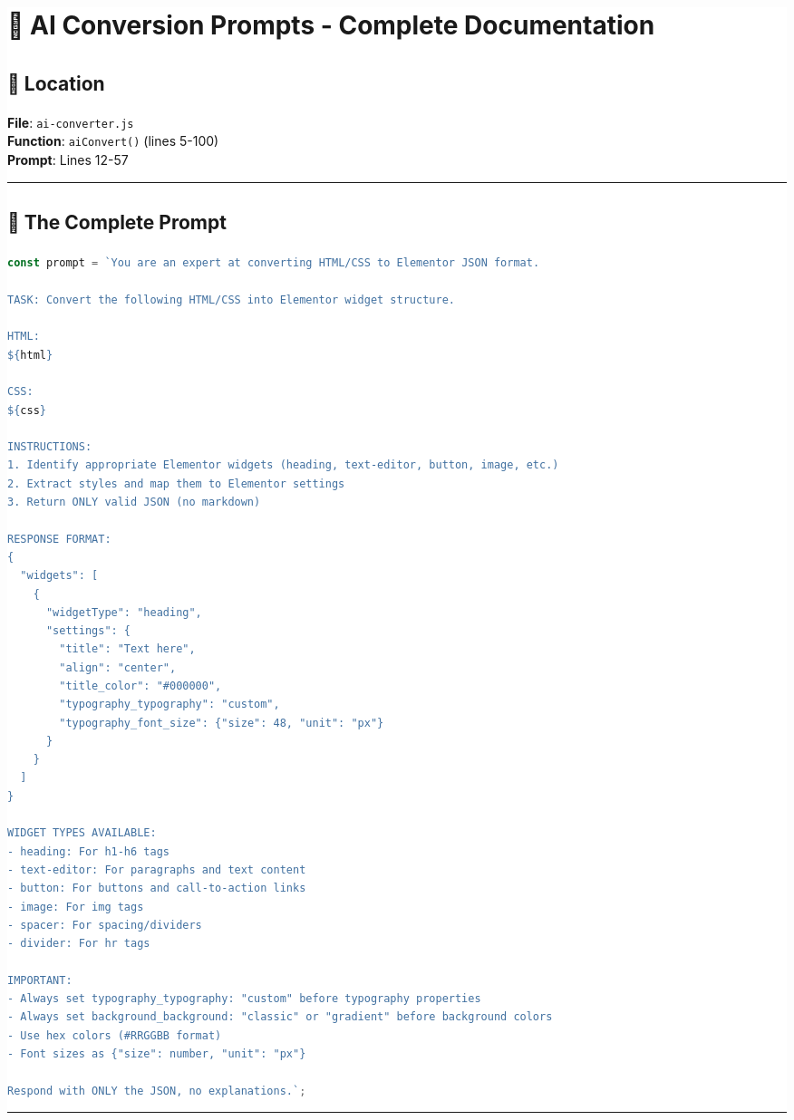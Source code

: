 # 🤖 AI Conversion Prompts - Complete Documentation

## 📍 Location

**File**: `ai-converter.js`  
**Function**: `aiConvert()` (lines 5-100)  
**Prompt**: Lines 12-57

---

## 📝 The Complete Prompt

```javascript
const prompt = `You are an expert at converting HTML/CSS to Elementor JSON format.

TASK: Convert the following HTML/CSS into Elementor widget structure.

HTML:
${html}

CSS:
${css}

INSTRUCTIONS:
1. Identify appropriate Elementor widgets (heading, text-editor, button, image, etc.)
2. Extract styles and map them to Elementor settings
3. Return ONLY valid JSON (no markdown)

RESPONSE FORMAT:
{
  "widgets": [
    {
      "widgetType": "heading",
      "settings": {
        "title": "Text here",
        "align": "center",
        "title_color": "#000000",
        "typography_typography": "custom",
        "typography_font_size": {"size": 48, "unit": "px"}
      }
    }
  ]
}

WIDGET TYPES AVAILABLE:
- heading: For h1-h6 tags
- text-editor: For paragraphs and text content
- button: For buttons and call-to-action links
- image: For img tags
- spacer: For spacing/dividers
- divider: For hr tags

IMPORTANT:
- Always set typography_typography: "custom" before typography properties
- Always set background_background: "classic" or "gradient" before background colors
- Use hex colors (#RRGGBB format)
- Font sizes as {"size": number, "unit": "px"}

Respond with ONLY the JSON, no explanations.`;
```

---